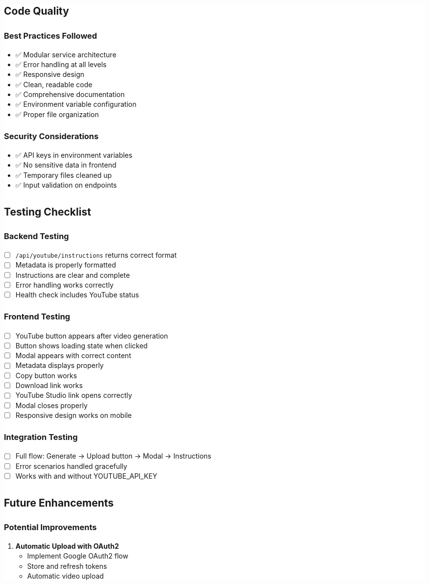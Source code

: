 ## Code Quality

### Best Practices Followed
- ✅ Modular service architecture
- ✅ Error handling at all levels
- ✅ Responsive design
- ✅ Clean, readable code
- ✅ Comprehensive documentation
- ✅ Environment variable configuration
- ✅ Proper file organization

### Security Considerations
- ✅ API keys in environment variables
- ✅ No sensitive data in frontend
- ✅ Temporary files cleaned up
- ✅ Input validation on endpoints

## Testing Checklist

### Backend Testing
- [ ] `/api/youtube/instructions` returns correct format
- [ ] Metadata is properly formatted
- [ ] Instructions are clear and complete
- [ ] Error handling works correctly
- [ ] Health check includes YouTube status

### Frontend Testing
- [ ] YouTube button appears after video generation
- [ ] Button shows loading state when clicked
- [ ] Modal appears with correct content
- [ ] Metadata displays properly
- [ ] Copy button works
- [ ] Download link works
- [ ] YouTube Studio link opens correctly
- [ ] Modal closes properly
- [ ] Responsive design works on mobile

### Integration Testing
- [ ] Full flow: Generate → Upload button → Modal → Instructions
- [ ] Error scenarios handled gracefully
- [ ] Works with and without YOUTUBE_API_KEY

## Future Enhancements

### Potential Improvements
1. **Automatic Upload with OAuth2**
   - Implement Google OAuth2 flow
   - Store and refresh tokens
   - Automatic video upload
